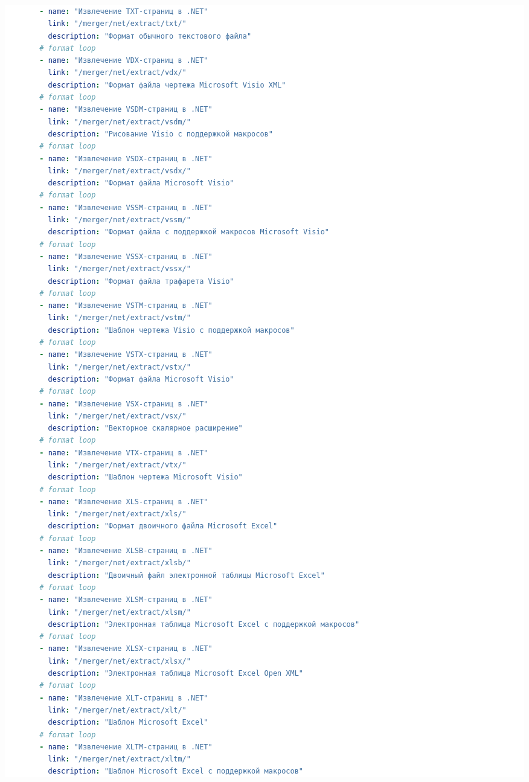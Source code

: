 ```yaml
        - name: "Извлечение TXT-страниц в .NET"
          link: "/merger/net/extract/txt/"
          description: "Формат обычного текстового файла"
        # format loop
        - name: "Извлечение VDX-страниц в .NET"
          link: "/merger/net/extract/vdx/"
          description: "Формат файла чертежа Microsoft Visio XML"
        # format loop
        - name: "Извлечение VSDM-страниц в .NET"
          link: "/merger/net/extract/vsdm/"
          description: "Рисование Visio с поддержкой макросов"
        # format loop
        - name: "Извлечение VSDX-страниц в .NET"
          link: "/merger/net/extract/vsdx/"
          description: "Формат файла Microsoft Visio"
        # format loop
        - name: "Извлечение VSSM-страниц в .NET"
          link: "/merger/net/extract/vssm/"
          description: "Формат файла с поддержкой макросов Microsoft Visio"
        # format loop
        - name: "Извлечение VSSX-страниц в .NET"
          link: "/merger/net/extract/vssx/"
          description: "Формат файла трафарета Visio"
        # format loop
        - name: "Извлечение VSTM-страниц в .NET"
          link: "/merger/net/extract/vstm/"
          description: "Шаблон чертежа Visio с поддержкой макросов"
        # format loop
        - name: "Извлечение VSTX-страниц в .NET"
          link: "/merger/net/extract/vstx/"
          description: "Формат файла Microsoft Visio"
        # format loop
        - name: "Извлечение VSX-страниц в .NET"
          link: "/merger/net/extract/vsx/"
          description: "Векторное скалярное расширение"
        # format loop
        - name: "Извлечение VTX-страниц в .NET"
          link: "/merger/net/extract/vtx/"
          description: "Шаблон чертежа Microsoft Visio"
        # format loop
        - name: "Извлечение XLS-страниц в .NET"
          link: "/merger/net/extract/xls/"
          description: "Формат двоичного файла Microsoft Excel"
        # format loop
        - name: "Извлечение XLSB-страниц в .NET"
          link: "/merger/net/extract/xlsb/"
          description: "Двоичный файл электронной таблицы Microsoft Excel"
        # format loop
        - name: "Извлечение XLSM-страниц в .NET"
          link: "/merger/net/extract/xlsm/"
          description: "Электронная таблица Microsoft Excel с поддержкой макросов"
        # format loop
        - name: "Извлечение XLSX-страниц в .NET"
          link: "/merger/net/extract/xlsx/"
          description: "Электронная таблица Microsoft Excel Open XML"
        # format loop
        - name: "Извлечение XLT-страниц в .NET"
          link: "/merger/net/extract/xlt/"
          description: "Шаблон Microsoft Excel"
        # format loop
        - name: "Извлечение XLTM-страниц в .NET"
          link: "/merger/net/extract/xltm/"
          description: "Шаблон Microsoft Excel с поддержкой макросов"
```